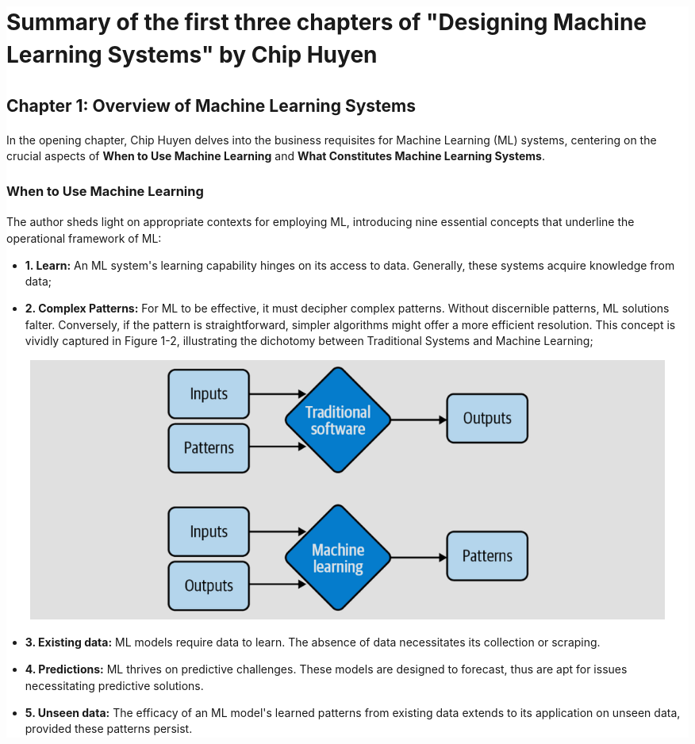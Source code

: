 # Summary of the first three chapters of "Designing Machine Learning Systems" by Chip Huyen

## Chapter 1: Overview of Machine Learning Systems

In the opening chapter, Chip Huyen delves into the business requisites for Machine Learning (ML) systems, centering on the crucial aspects of **When to Use Machine Learning** and **What Constitutes Machine Learning Systems**.

### When to Use Machine Learning

The author sheds light on appropriate contexts for employing ML, introducing nine essential concepts that underline the operational framework of ML:

* **1. Learn:** An ML system's learning capability hinges on its access to data. Generally, these systems acquire knowledge from data;

* **2. Complex Patterns:** For ML to be effective, it must decipher complex patterns. Without discernible patterns, ML solutions falter. Conversely, if the pattern is straightforward, simpler algorithms might offer a more efficient resolution. This concept is vividly captured in Figure 1-2, illustrating the dichotomy between Traditional Systems and Machine Learning;

<div align="center">
  <img width=800 src="images/traditional_vs_ml.png" alt="Tradicional Systems vs Machine Learning">
</div>

* **3. Existing data:** ML models require data to learn. The absence of data necessitates its collection or scraping.

* **4. Predictions:** ML thrives on predictive challenges. These models are designed to forecast, thus are apt for issues necessitating predictive solutions.

* **5. Unseen data:** The efficacy of an ML model's learned patterns from existing data extends to its application on unseen data, provided these patterns persist.
